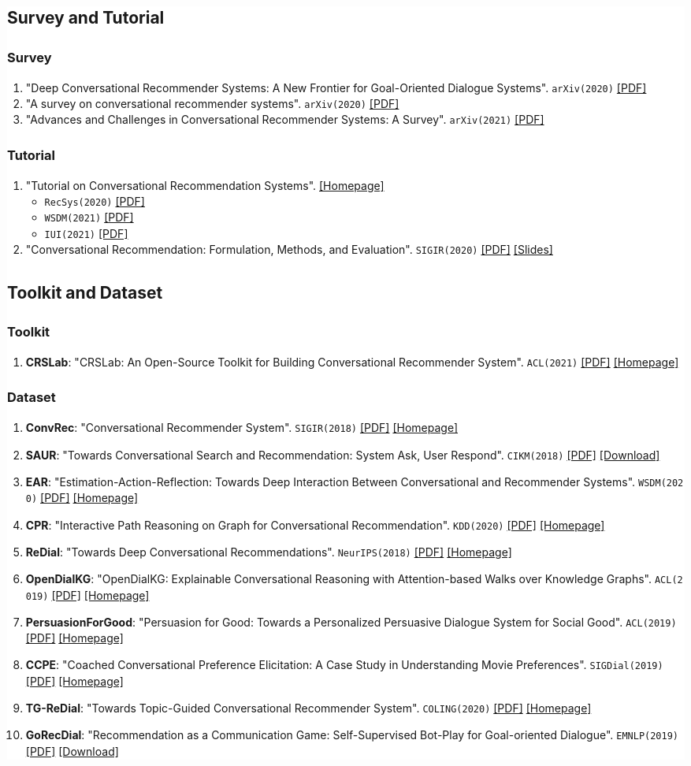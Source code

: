 

## Survey and Tutorial

### Survey

1. "Deep Conversational Recommender Systems: A New Frontier for Goal-Oriented Dialogue Systems". `arXiv(2020)` [[PDF]](https://arxiv.org/pdf/2004.13245.pdf)
2. "A survey on conversational recommender systems". `arXiv(2020)` [[PDF]](https://arxiv.org/pdf/2004.00646.pdf)
3. "Advances and Challenges in Conversational Recommender Systems: A Survey". `arXiv(2021)` [[PDF]](https://arxiv.org/pdf/2101.09459.pdf)

### Tutorial

1. "Tutorial on Conversational Recommendation Systems". [[Homepage]](https://conversational-recsys.github.io/)
   - `RecSys(2020)` [[PDF]](http://yongfeng.me/attach/fu-recsys2020.pdf)
   - `WSDM(2021)` [[PDF]](http://yongfeng.me/attach/fu-wsdm2021.pdf)
   - `IUI(2021)` [[PDF]](http://yongfeng.me/attach/fu-iui2021.pdf)
2. "Conversational Recommendation: Formulation, Methods, and Evaluation". `SIGIR(2020)` [[PDF]](http://staff.ustc.edu.cn/~hexn/papers/sigir20-tutorial.pdf) [[Slides]](http://staff.ustc.edu.cn/~hexn/slides/sigir20-tutorial-CRS-slides.pdf)



## Toolkit and Dataset

### Toolkit

1. **CRSLab**: "CRSLab: An Open-Source Toolkit for Building Conversational Recommender System". `ACL(2021)` [[PDF]](https://arxiv.org/pdf/2101.00939.pdf) [[Homepage]](https://github.com/RUCAIBox/CRSLab)

### Dataset

1. **ConvRec**: "Conversational Recommender System". `SIGIR(2018)` [[PDF]](https://arxiv.org/pdf/1806.03277) [[Homepage]](https://github.com/ysun30/ConvRec)
2. **SAUR**: "Towards Conversational Search and Recommendation: System Ask, User Respond". `CIKM(2018)` [[PDF]](https://par.nsf.gov/servlets/purl/10090082) [[Download]](http://yongfeng.me/attach/conversation.zip)
3. **EAR**: "Estimation-Action-Reflection: Towards Deep Interaction Between Conversational and Recommender Systems". `WSDM(2020)` [[PDF]](https://arxiv.org/pdf/2002.09102) [[Homepage]](https://ear-conv-rec.github.io/)
4. **CPR**: "Interactive Path Reasoning on Graph for Conversational Recommendation". `KDD(2020)` [[PDF]](https://arxiv.org/pdf/2007.00194) [[Homepage]](https://cpr-conv-rec.github.io/)

5. **ReDial**: "Towards Deep Conversational Recommendations". `NeurIPS(2018)` [[PDF]](https://arxiv.org/pdf/1812.07617) [[Homepage]](https://redialdata.github.io/website/)
6. **OpenDialKG**: "OpenDialKG: Explainable Conversational Reasoning with Attention-based Walks over Knowledge Graphs". `ACL(2019)` [[PDF]](https://www.aclweb.org/anthology/P19-1081.pdf) [[Homepage]](https://github.com/facebookresearch/opendialkg)
7. **PersuasionForGood**: "Persuasion for Good: Towards a Personalized Persuasive Dialogue System for Social Good". `ACL(2019)` [[PDF]](https://arxiv.org/pdf/1906.06725.pdf) [[Homepage]](https://gitlab.com/ucdavisnlp/persuasionforgood)
8. **CCPE**: "Coached Conversational Preference Elicitation: A Case Study in Understanding Movie Preferences". `SIGDial(2019)` [[PDF]](https://storage.googleapis.com/pub-tools-public-publication-data/pdf/54521b4011d0c2a19eaade8005ff4a499f754301.pdf) [[Homepage]](https://github.com/google-research-datasets/ccpe)
9. **TG-ReDial**: "Towards Topic-Guided Conversational Recommender System". `COLING(2020)` [[PDF]](https://arxiv.org/pdf/2010.04125) [[Homepage]](https://github.com/RUCAIBox/TG-ReDial)
10. **GoRecDial**: "Recommendation as a Communication Game: Self-Supervised Bot-Play for Goal-oriented Dialogue". `EMNLP(2019)` [[PDF]](https://arxiv.org/pdf/1909.03922) [[Download]](https://drive.google.com/drive/folders/1nilk6FUktW2VjNlATdM0VMehzSOPIvJ0?usp=sharing)